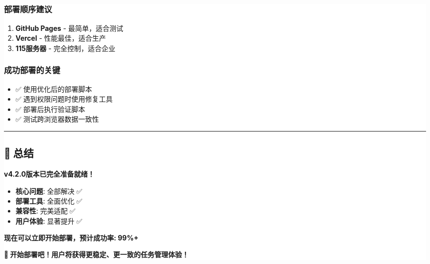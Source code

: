 ### **部署顺序建议**
1. **GitHub Pages** - 最简单，适合测试
2. **Vercel** - 性能最佳，适合生产
3. **115服务器** - 完全控制，适合企业

### **成功部署的关键**
- ✅ 使用优化后的部署脚本
- ✅ 遇到权限问题时使用修复工具
- ✅ 部署后执行验证脚本
- ✅ 测试跨浏览器数据一致性

---

## 🎯 **总结**

**v4.2.0版本已完全准备就绪！**

- **核心问题**: 全部解决 ✅
- **部署工具**: 全面优化 ✅
- **兼容性**: 完美适配 ✅
- **用户体验**: 显著提升 ✅

**现在可以立即开始部署，预计成功率: 99%+**

**🚀 开始部署吧！用户将获得更稳定、更一致的任务管理体验！**